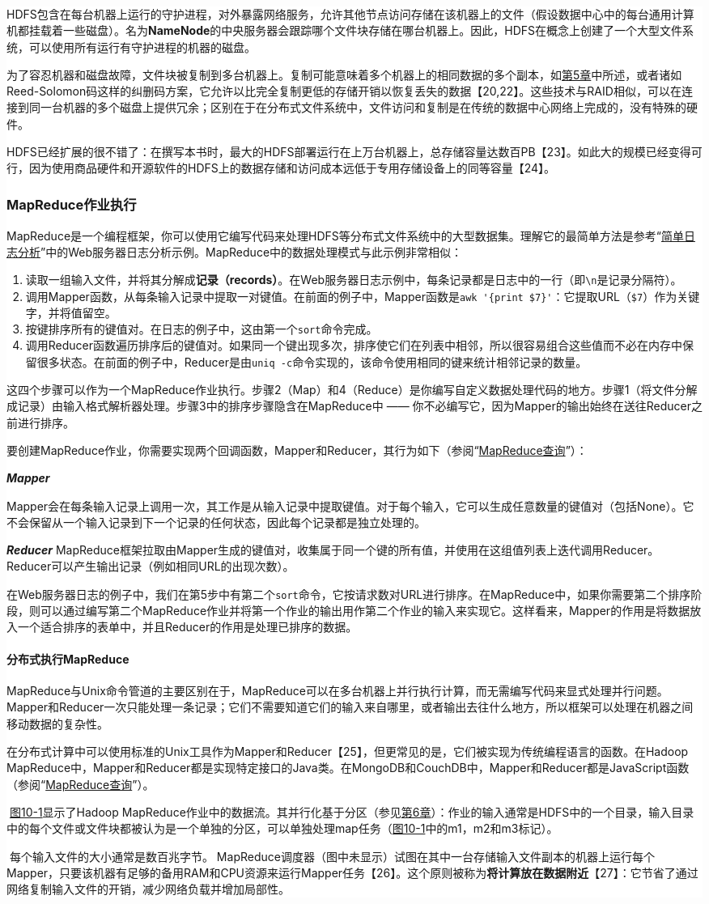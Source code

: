 ​	HDFS包含在每台机器上运行的守护进程，对外暴露网络服务，允许其他节点访问存储在该机器上的文件（假设数据中心中的每台通用计算机都挂载着一些磁盘）。名为**NameNode**的中央服务器会跟踪哪个文件块存储在哪台机器上。因此，HDFS在概念上创建了一个大型文件系统，可以使用所有运行有守护进程的机器的磁盘。

​	为了容忍机器和磁盘故障，文件块被复制到多台机器上。复制可能意味着多个机器上的相同数据的多个副本，如[第5章](ch5.md)中所述，或者诸如Reed-Solomon码这样的纠删码方案，它允许以比完全复制更低的存储开销以恢复丢失的数据【20,22】。这些技术与RAID相似，可以在连接到同一台机器的多个磁盘上提供冗余；区别在于在分布式文件系统中，文件访问和复制是在传统的数据中心网络上完成的，没有特殊的硬件。

​	HDFS已经扩展的很不错了：在撰写本书时，最大的HDFS部署运行在上万台机器上，总存储容量达数百PB【23】。如此大的规模已经变得可行，因为使用商品硬件和开源软件的HDFS上的数据存储和访问成本远低于专用存储设备上的同等容量【24】。

### MapReduce作业执行

​	MapReduce是一个编程框架，你可以使用它编写代码来处理HDFS等分布式文件系统中的大型数据集。理解它的最简单方法是参考“[简单日志分析](#简单日志分析)”中的Web服务器日志分析示例。MapReduce中的数据处理模式与此示例非常相似：

1. 读取一组输入文件，并将其分解成**记录（records）**。在Web服务器日志示例中，每条记录都是日志中的一行（即`\n`是记录分隔符）。
2. 调用Mapper函数，从每条输入记录中提取一对键值。在前面的例子中，Mapper函数是`awk '{print $7}'`：它提取URL（`$7`）作为关键字，并将值留空。
3. 按键排序所有的键值对。在日志的例子中，这由第一个`sort`命令完成。
4. 调用Reducer函数遍历排序后的键值对。如果同一个键出现多次，排序使它们在列表中相邻，所以很容易组合这些值而不必在内存中保留很多状态。在前面的例子中，Reducer是由`uniq -c`命令实现的，该命令使用相同的键来统计相邻记录的数量。

这四个步骤可以作为一个MapReduce作业执行。步骤2（Map）和4（Reduce）是你编写自定义数据处理代码的地方。步骤1（将文件分解成记录）由输入格式解析器处理。步骤3中的排序步骤隐含在MapReduce中 —— 你不必编写它，因为Mapper的输出始终在送往Reducer之前进行排序。

要创建MapReduce作业，你需要实现两个回调函数，Mapper和Reducer，其行为如下（参阅“[MapReduce查询](ch2.md#MapReduce查询)”）：

***Mapper***

​	Mapper会在每条输入记录上调用一次，其工作是从输入记录中提取键值。对于每个输入，它可以生成任意数量的键值对（包括None）。它不会保留从一个输入记录到下一个记录的任何状态，因此每个记录都是独立处理的。

***Reducer***
	MapReduce框架拉取由Mapper生成的键值对，收集属于同一个键的所有值，并使用在这组值列表上迭代调用Reducer。 Reducer可以产生输出记录（例如相同URL的出现次数）。

​	在Web服务器日志的例子中，我们在第5步中有第二个`sort`命令，它按请求数对URL进行排序。在MapReduce中，如果你需要第二个排序阶段，则可以通过编写第二个MapReduce作业并将第一个作业的输出用作第二个作业的输入来实现它。这样看来，Mapper的作用是将数据放入一个适合排序的表单中，并且Reducer的作用是处理已排序的数据。

#### 分布式执行MapReduce

​	MapReduce与Unix命令管道的主要区别在于，MapReduce可以在多台机器上并行执行计算，而无需编写代码来显式处理并行问题。Mapper和Reducer一次只能处理一条记录；它们不需要知道它们的输入来自哪里，或者输出去往什么地方，所以框架可以处理在机器之间移动数据的复杂性。

​	在分布式计算中可以使用标准的Unix工具作为Mapper和Reducer【25】，但更常见的是，它们被实现为传统编程语言的函数。在Hadoop MapReduce中，Mapper和Reducer都是实现特定接口的Java类。在MongoDB和CouchDB中，Mapper和Reducer都是JavaScript函数（参阅“[MapReduce查询](ch2.md#MapReduce查询)”）。

​	[图10-1]()显示了Hadoop MapReduce作业中的数据流。其并行化基于分区（参见[第6章](ch6.md)）：作业的输入通常是HDFS中的一个目录，输入目录中的每个文件或文件块都被认为是一个单独的分区，可以单独处理map任务（[图10-1](img/fig10-1.png)中的m1，m2和m3标记）。

​	每个输入文件的大小通常是数百兆字节。 MapReduce调度器（图中未显示）试图在其中一台存储输入文件副本的机器上运行每个Mapper，只要该机器有足够的备用RAM和CPU资源来运行Mapper任务【26】。这个原则被称为**将计算放在数据附近**【27】：它节省了通过网络复制输入文件的开销，减少网络负载并增加局部性。
